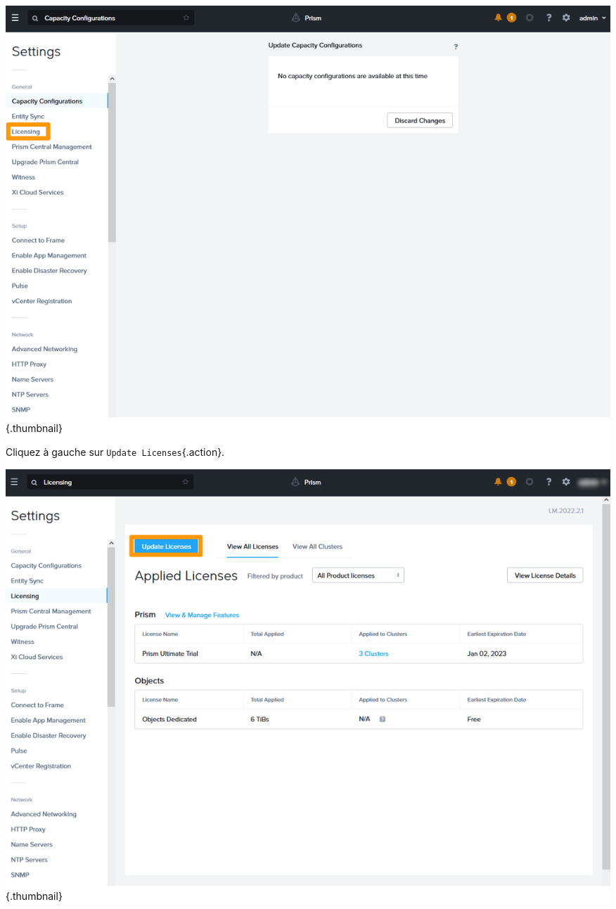 ![01 generate-report report 02](images/01-generate-report-pc02.png){.thumbnail}

Cliquez à gauche sur `Update Licenses`{.action}.

![01 generate-report report 03](images/01-generate-report-pc03.png){.thumbnail}